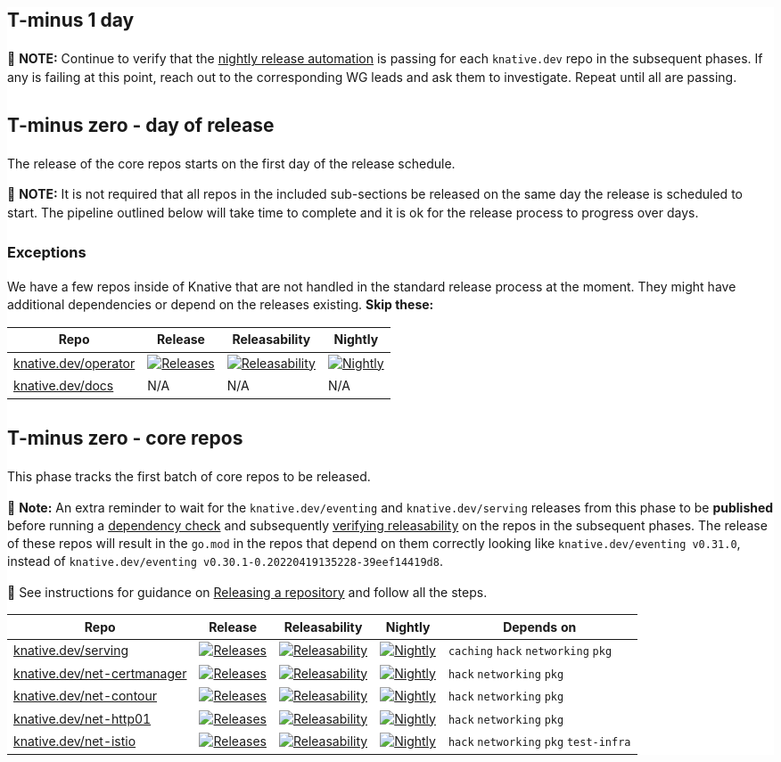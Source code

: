 
## T-minus 1 day
🚨 **NOTE:** Continue to verify that the [nightly release automation](PROCEDURES.md#nightly-job) is passing for each `knative.dev` repo in the subsequent phases. If any is failing at this point, reach out to the corresponding WG leads and ask them to investigate. Repeat until all are passing.

## T-minus zero - day of release
The release of the core repos starts on the first day of the release schedule.

🚨 **NOTE:** It is not required that all repos in the included sub-sections be released on the same day the release is scheduled to start. The pipeline outlined below will take time to complete and it is ok for the release process to progress over days.

### Exceptions
We have a few repos inside of Knative that are not handled in the standard release process at the moment. They might have additional dependencies or depend on the releases existing. **Skip these:**

| Repo   | Release   | Releasability   | Nightly   |
| ---------------------- | ---------------------- | ---------------------- | ---------------------- |
| [knative.dev/operator](https://github.com/knative/operator) | [![Releases](https://img.shields.io/github/release-pre/knative/operator.svg?sort=semver)](https://github.com/knative/operator/releases) | [![Releasability](https://github.com/knative/operator/workflows/Releasability/badge.svg)](https://github.com/knative/operator/actions/workflows/knative-releasability.yaml) | [![Nightly](https://prow.knative.dev/badge.svg?jobs=nightly_operator_main_periodic)](https://prow.knative.dev?job=nightly_operator_main_periodic) |
| [knative.dev/docs](https://github.com/knative/docs)       | N/A      | N/A    | N/A                                                                                   |

## T-minus zero - core repos
This phase tracks the first batch of core repos to be released.

🚨 **Note:** An extra reminder to wait for the `knative.dev/eventing` and `knative.dev/serving` releases from this phase to be **published** before running a [dependency check](PROCEDURES.md#dependency-check) and subsequently [verifying releasability](PROCEDURES.md#verifying-releasability) on the repos in the subsequent phases. The release of these repos will result in the `go.mod` in the repos that depend on them correctly looking like `knative.dev/eventing v0.31.0`, instead of `knative.dev/eventing v0.30.1-0.20220419135228-39eef14419d8`.

📝 See instructions for guidance on [Releasing a repository](PROCEDURES.md#releasing-a-repository) and follow all the steps.

| Repo   | Release   | Releasability   | Nightly   |  Depends on   |
| ---------------------- | ---------------------- | ---------------------- | ---------------------- | ---------------------- |
| [knative.dev/serving](https://github.com/knative/serving) | [![Releases](https://img.shields.io/github/release-pre/knative/serving.svg?sort=semver)](https://github.com/knative/serving/releases)   | [![Releasability](https://github.com/knative/serving/workflows/Releasability/badge.svg)](https://github.com/knative/serving/actions/workflows/knative-releasability.yaml)  | [![Nightly](https://prow.knative.dev/badge.svg?jobs=nightly_serving_main_periodic)](https://prow.knative.dev?job=nightly_serving_main_periodic)  | `caching` `hack` `networking` `pkg`  |
| [knative.dev/net-certmanager](https://github.com/knative-sandbox/net-certmanager) | [![Releases](https://img.shields.io/github/release-pre/knative-sandbox/net-certmanager.svg?sort=semver)](https://github.com/knative-sandbox/net-certmanager/releases) | [![Releasability](https://github.com/knative-sandbox/net-certmanager/workflows/Releasability/badge.svg)](https://github.com/knative-sandbox/net-certmanager/actions/workflows/knative-releasability.yaml)   | [![Nightly](https://prow.knative.dev/badge.svg?jobs=nightly_net-certmanager_main_periodic)](https://prow.knative.dev?job=nightly_net-certmanager_main_periodic)  | `hack` `networking` `pkg`   |
| [knative.dev/net-contour](https://github.com/knative-sandbox/net-contour)   | [![Releases](https://img.shields.io/github/release-pre/knative-sandbox/net-contour.svg?sort=semver)](https://github.com/knative-sandbox/net-contour/releases)   | [![Releasability](https://github.com/knative-sandbox/net-contour/workflows/Releasability/badge.svg)](https://github.com/knative-sandbox/net-contour/actions/workflows/knative-releasability.yaml)  | [![Nightly](https://prow.knative.dev/badge.svg?jobs=nightly_net-contour_main_periodic)](https://prow.knative.dev?job=nightly_net-contour_main_periodic) | `hack` `networking` `pkg` |
| [knative.dev/net-http01](https://github.com/knative-sandbox/net-http01)  | [![Releases](https://img.shields.io/github/release-pre/knative-sandbox/net-http01.svg?sort=semver)](https://github.com/knative-sandbox/net-http01/releases)  | [![Releasability](https://github.com/knative-sandbox/net-http01/workflows/Releasability/badge.svg)](https://github.com/knative-sandbox/net-http01/actions/workflows/knative-releasability.yaml) | [![Nightly](https://prow.knative.dev/badge.svg?jobs=nightly_net-http01_main_periodic)](https://prow.knative.dev?job=nightly_net-http01_main_periodic)   | `hack` `networking` `pkg` |
| [knative.dev/net-istio](https://github.com/knative-sandbox/net-istio) | [![Releases](https://img.shields.io/github/release-pre/knative-sandbox/net-istio.svg?sort=semver)](https://github.com/knative-sandbox/net-istio/releases) | [![Releasability](https://github.com/knative-sandbox/net-istio/workflows/Releasability/badge.svg)](https://github.com/knative-sandbox/net-istio/actions/workflows/knative-releasability.yaml)   | [![Nightly](https://prow.knative.dev/badge.svg?jobs=nightly_net-istio_main_periodic)](https://prow.knative.dev?job=nightly_net-istio_main_periodic)  | `hack` `networking` `pkg` `test-infra`   |